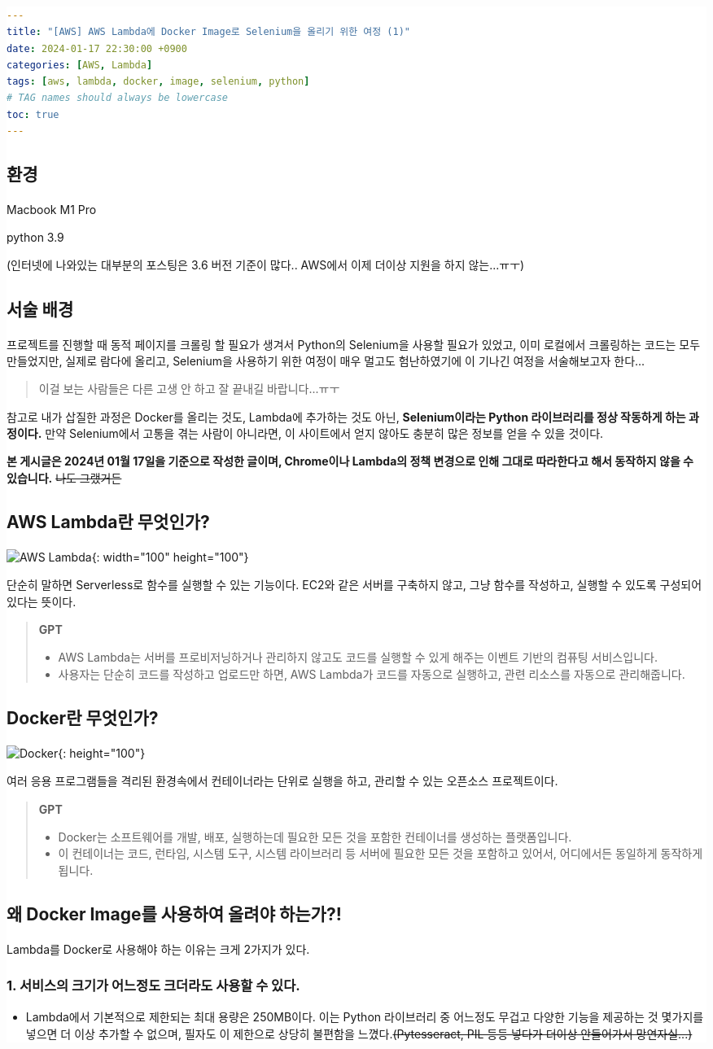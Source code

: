 ```yaml
---
title: "[AWS] AWS Lambda에 Docker Image로 Selenium을 올리기 위한 여정 (1)"
date: 2024-01-17 22:30:00 +0900
categories: [AWS, Lambda]
tags: [aws, lambda, docker, image, selenium, python]     
# TAG names should always be lowercase
toc: true
---
```

## 환경
Macbook M1 Pro

python 3.9

(인터넷에 나와있는 대부분의 포스팅은 3.6 버전 기준이 많다.. AWS에서 이제 더이상 지원을 하지 않는...ㅠㅜ)

## **서술 배경**
프로젝트를 진행할 때 동적 페이지를 크롤링 할 필요가 생겨서 Python의 Selenium을 사용할 필요가 있었고, 이미 로컬에서 크롤링하는 코드는 모두 만들었지만, 실제로 람다에 올리고, Selenium을 사용하기 위한 여정이 매우 멀고도 험난하였기에 이 기나긴 여정을 서술해보고자 한다...
> 이걸 보는 사람들은 다른 고생 안 하고 잘 끝내길 바랍니다...ㅠㅜ

참고로 내가 삽질한 과정은 Docker를 올리는 것도, Lambda에 추가하는 것도 아닌, **Selenium이라는 Python 라이브러리를 정상 작동하게 하는 과정이다.** 만약 Selenium에서 고통을 겪는 사람이 아니라면, 이 사이트에서 얻지 않아도 충분히 많은 정보를 얻을 수 있을 것이다.

**본 게시글은 2024년 01월 17일을 기준으로 작성한 글이며, Chrome이나 Lambda의 정책 변경으로 인해 그대로 따라한다고 해서 동작하지 않을 수 있습니다.** ~~나도 그랬거든~~

## **AWS Lambda란 무엇인가?**
![AWS Lambda](https://upload.wikimedia.org/wikipedia/commons/thumb/5/5c/Amazon_Lambda_architecture_logo.svg/1920px-Amazon_Lambda_architecture_logo.svg.png){: width="100" height="100"}

단순히 말하면 Serverless로 함수를 실행할 수 있는 기능이다.
EC2와 같은 서버를 구축하지 않고, 그냥 함수를 작성하고, 실행할 수 있도록 구성되어있다는 뜻이다.

> **GPT**
>- AWS Lambda는 서버를 프로비저닝하거나 관리하지 않고도 코드를 실행할 수 있게 해주는 이벤트 기반의 컴퓨팅 서비스입니다.
>- 사용자는 단순히 코드를 작성하고 업로드만 하면, AWS Lambda가 코드를 자동으로 실행하고, 관련 리소스를 자동으로 관리해줍니다.



## **Docker란 무엇인가?**
![Docker](https://i.namu.wiki/i/VKd93nW8oth4Ju3BmU6Ffz4knVwyAExdOtpUgzPky2w9z5AYSiKEh3hxI_0hu7M-6MTcKmn8br_WIJfW02MeyC9g61_8axL17g8K5kVP-N812-KFgsAbUb-HS5Y8WQCV65Cmi2lk6qzENov-EYi3MA.svg){: height="100"}

여러 응용 프로그램들을 격리된 환경속에서 컨테이너라는 단위로 실행을 하고, 관리할 수 있는 오픈소스 프로젝트이다.

> **GPT**
>- Docker는 소프트웨어를 개발, 배포, 실행하는데 필요한 모든 것을 포함한 컨테이너를 생성하는 플랫폼입니다.
>- 이 컨테이너는 코드, 런타임, 시스템 도구, 시스템 라이브러리 등 서버에 필요한 모든 것을 포함하고 있어서, 어디에서든 동일하게 동작하게 됩니다.

## **왜 Docker Image를 사용하여 올려야 하는가?!**
Lambda를 Docker로 사용해야 하는 이유는 크게 2가지가 있다.
### 1. 서비스의 크기가 어느정도 크더라도 사용할 수 있다.
- Lambda에서 기본적으로 제한되는 최대 용량은 250MB이다. 이는 Python 라이브러리 중 어느정도 무겁고 다양한 기능을 제공하는 것 몇가지를 넣으면 더 이상 추가할 수 없으며, 필자도 이 제한으로 상당히 불편함을 느꼈다.~~(Pytesseract, PIL 등등 넣다가 더이상 안들어가서 망연자실...)~~
